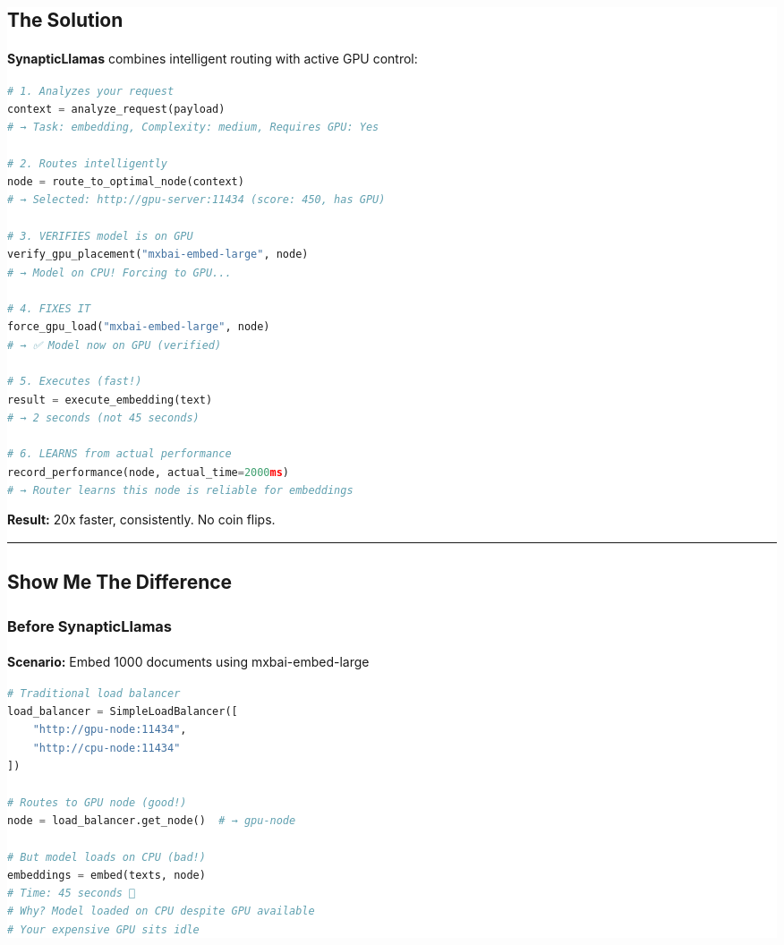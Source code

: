
## The Solution

**SynapticLlamas** combines intelligent routing with active GPU control:

```python
# 1. Analyzes your request
context = analyze_request(payload)
# → Task: embedding, Complexity: medium, Requires GPU: Yes

# 2. Routes intelligently
node = route_to_optimal_node(context)
# → Selected: http://gpu-server:11434 (score: 450, has GPU)

# 3. VERIFIES model is on GPU
verify_gpu_placement("mxbai-embed-large", node)
# → Model on CPU! Forcing to GPU...

# 4. FIXES IT
force_gpu_load("mxbai-embed-large", node)
# → ✅ Model now on GPU (verified)

# 5. Executes (fast!)
result = execute_embedding(text)
# → 2 seconds (not 45 seconds)

# 6. LEARNS from actual performance
record_performance(node, actual_time=2000ms)
# → Router learns this node is reliable for embeddings
```

**Result:** 20x faster, consistently. No coin flips.

---

## Show Me The Difference

### Before SynapticLlamas

**Scenario:** Embed 1000 documents using mxbai-embed-large

```python
# Traditional load balancer
load_balancer = SimpleLoadBalancer([
    "http://gpu-node:11434",
    "http://cpu-node:11434"
])

# Routes to GPU node (good!)
node = load_balancer.get_node()  # → gpu-node

# But model loads on CPU (bad!)
embeddings = embed(texts, node)
# Time: 45 seconds 🐌
# Why? Model loaded on CPU despite GPU available
# Your expensive GPU sits idle
```
